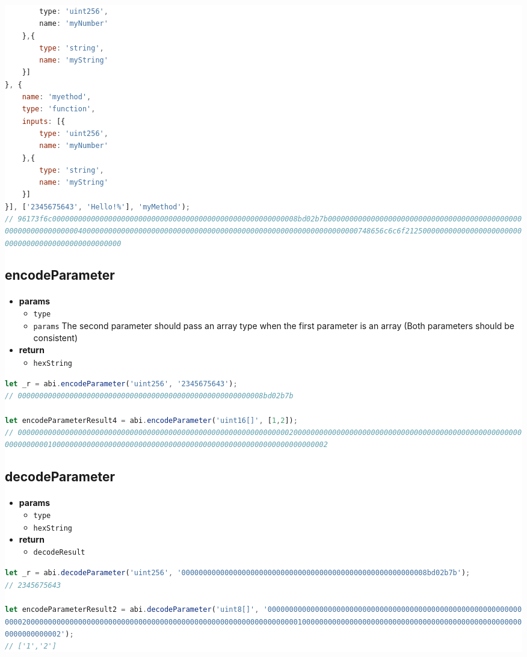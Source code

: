 ```js ::Demo
        type: 'uint256',
        name: 'myNumber'
    },{
        type: 'string',
        name: 'myString'
    }]
}, {
    name: 'myethod',
    type: 'function',
    inputs: [{
        type: 'uint256',
        name: 'myNumber'
    },{
        type: 'string',
        name: 'myString'
    }]
}], ['2345675643', 'Hello!%'], 'myMethod');
// 96173f6c000000000000000000000000000000000000000000000000000000008bd02b7b0000000000000000000000000000000000000000000000000000000000000040000000000000000000000000000000000000000000000000000000000000000748656c6c6f212500000000000000000000000000000000000000000000000000
```  

## encodeParameter

- **params**
  - `type`
  - `params` The second parameter should pass an array type when the first parameter is an array (Both parameters should be consistent)
- **return**
  - `hexString`

```js ::Demo
let _r = abi.encodeParameter('uint256', '2345675643');
// 000000000000000000000000000000000000000000000000000000008bd02b7b

let encodeParameterResult4 = abi.encodeParameter('uint16[]', [1,2]);
// 000000000000000000000000000000000000000000000000000000000000000200000000000000000000000000000000000000000000000000000000000000010000000000000000000000000000000000000000000000000000000000000002
```  

## decodeParameter

- **params**
  - `type`
  - `hexString`
- **return**
  - `decodeResult`

```js ::Demo
let _r = abi.decodeParameter('uint256', '000000000000000000000000000000000000000000000000000000008bd02b7b');
// 2345675643

let encodeParameterResult2 = abi.decodeParameter('uint8[]', '000000000000000000000000000000000000000000000000000000000000000200000000000000000000000000000000000000000000000000000000000000010000000000000000000000000000000000000000000000000000000000000002');
// ['1','2']
```  
